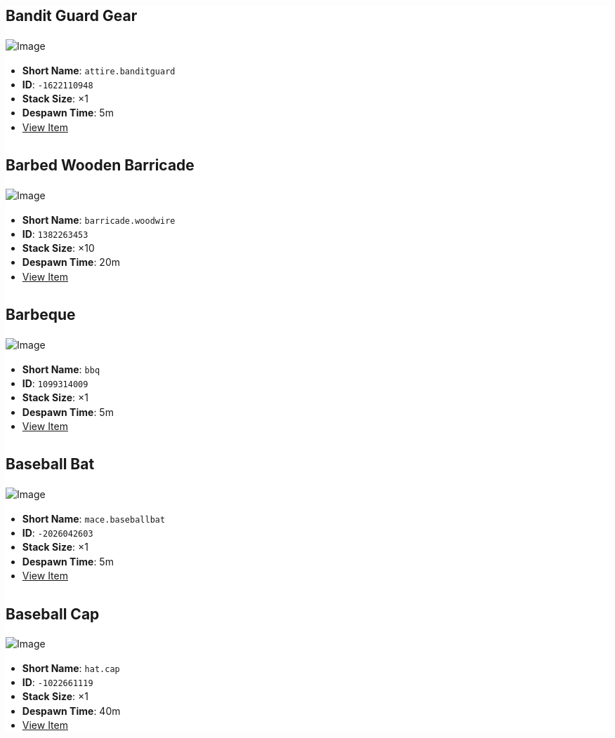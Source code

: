 ## Bandit Guard Gear

![Image](/_next/image?url=https%3A%2F%2Fcdn.rusthelp.com%2Fimages%2Fthumbnails%2Fattire-banditguard.webp&w=96&q=90)

- **Short Name**: `attire.banditguard`
- **ID**: `-1622110948`
- **Stack Size**: ×1
- **Despawn Time**: 5m
- [View Item](https://rusthelp.com/items/bandit-guard-gear)

## Barbed Wooden Barricade

![Image](/_next/image?url=https%3A%2F%2Fcdn.rusthelp.com%2Fimages%2Fthumbnails%2Fbarricade-woodwire.webp&w=96&q=90)

- **Short Name**: `barricade.woodwire`
- **ID**: `1382263453`
- **Stack Size**: ×10
- **Despawn Time**: 20m
- [View Item](https://rusthelp.com/items/barbed-wooden-barricade)

## Barbeque

![Image](/_next/image?url=https%3A%2F%2Fcdn.rusthelp.com%2Fimages%2Fthumbnails%2Fbbq.webp&w=96&q=90)

- **Short Name**: `bbq`
- **ID**: `1099314009`
- **Stack Size**: ×1
- **Despawn Time**: 5m
- [View Item](https://rusthelp.com/items/barbeque)

## Baseball Bat

![Image](/_next/image?url=https%3A%2F%2Fcdn.rusthelp.com%2Fimages%2Fthumbnails%2Fmace-baseballbat.webp&w=96&q=90)

- **Short Name**: `mace.baseballbat`
- **ID**: `-2026042603`
- **Stack Size**: ×1
- **Despawn Time**: 5m
- [View Item](https://rusthelp.com/items/baseball-bat)

## Baseball Cap

![Image](/_next/image?url=https%3A%2F%2Fcdn.rusthelp.com%2Fimages%2Fthumbnails%2Fhat-cap.webp&w=96&q=90)

- **Short Name**: `hat.cap`
- **ID**: `-1022661119`
- **Stack Size**: ×1
- **Despawn Time**: 40m
- [View Item](https://rusthelp.com/items/baseball-cap)
